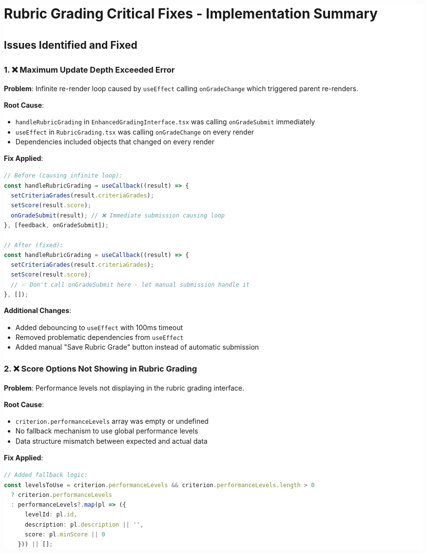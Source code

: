 # Rubric Grading Critical Fixes - Implementation Summary

## Issues Identified and Fixed

### 1. ❌ **Maximum Update Depth Exceeded Error**

**Problem**: Infinite re-render loop caused by `useEffect` calling `onGradeChange` which triggered parent re-renders.

**Root Cause**:
- `handleRubricGrading` in `EnhancedGradingInterface.tsx` was calling `onGradeSubmit` immediately
- `useEffect` in `RubricGrading.tsx` was calling `onGradeChange` on every render
- Dependencies included objects that changed on every render

**Fix Applied**:
```typescript
// Before (causing infinite loop):
const handleRubricGrading = useCallback((result) => {
  setCriteriaGrades(result.criteriaGrades);
  setScore(result.score);
  onGradeSubmit(result); // ❌ Immediate submission causing loop
}, [feedback, onGradeSubmit]);

// After (fixed):
const handleRubricGrading = useCallback((result) => {
  setCriteriaGrades(result.criteriaGrades);
  setScore(result.score);
  // ✅ Don't call onGradeSubmit here - let manual submission handle it
}, []);
```

**Additional Changes**:
- Added debouncing to `useEffect` with 100ms timeout
- Removed problematic dependencies from `useEffect`
- Added manual "Save Rubric Grade" button instead of automatic submission

### 2. ❌ **Score Options Not Showing in Rubric Grading**

**Problem**: Performance levels not displaying in the rubric grading interface.

**Root Cause**:
- `criterion.performanceLevels` array was empty or undefined
- No fallback mechanism to use global performance levels
- Data structure mismatch between expected and actual data

**Fix Applied**:
```typescript
// Added fallback logic:
const levelsToUse = criterion.performanceLevels && criterion.performanceLevels.length > 0
  ? criterion.performanceLevels
  : performanceLevels?.map(pl => ({
      levelId: pl.id,
      description: pl.description || '',
      score: pl.minScore || 0
    })) || [];
```
